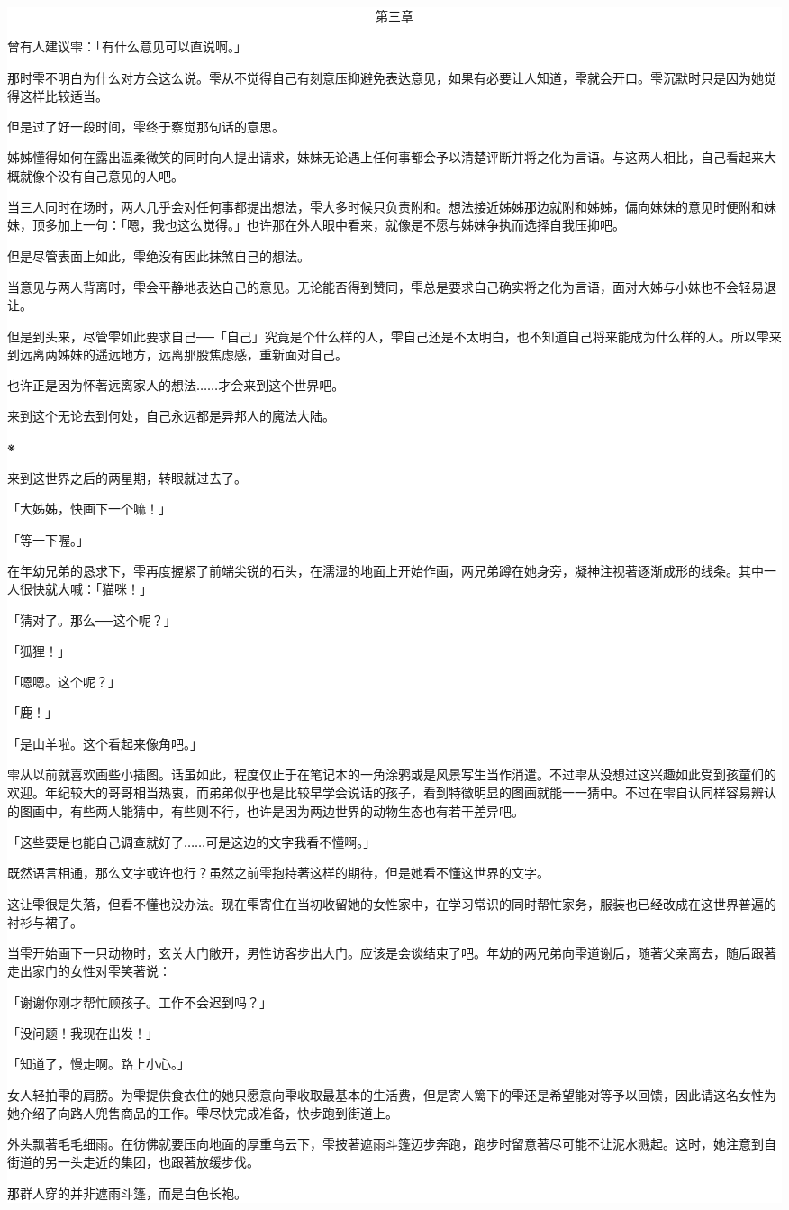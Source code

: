 <p align="center">第三章</p>

曾有人建议雫：「有什么意见可以直说啊。」

那时雫不明白为什么对方会这么说。雫从不觉得自己有刻意压抑避免表达意见，如果有必要让人知道，雫就会开口。雫沉默时只是因为她觉得这样比较适当。

但是过了好一段时间，雫终于察觉那句话的意思。

姊姊懂得如何在露出温柔微笑的同时向人提出请求，妹妹无论遇上任何事都会予以清楚评断并将之化为言语。与这两人相比，自己看起来大概就像个没有自己意见的人吧。

当三人同时在场时，两人几乎会对任何事都提出想法，雫大多时候只负责附和。想法接近姊姊那边就附和姊姊，偏向妹妹的意见时便附和妹妹，顶多加上一句：「嗯，我也这么觉得。」也许那在外人眼中看来，就像是不愿与姊妹争执而选择自我压抑吧。

但是尽管表面上如此，雫绝没有因此抹煞自己的想法。

当意见与两人背离时，雫会平静地表达自己的意见。无论能否得到赞同，雫总是要求自己确实将之化为言语，面对大姊与小妹也不会轻易退让。

但是到头来，尽管雫如此要求自己──「自己」究竟是个什么样的人，雫自己还是不太明白，也不知道自己将来能成为什么样的人。所以雫来到远离两姊妹的遥远地方，远离那股焦虑感，重新面对自己。

也许正是因为怀著远离家人的想法……才会来到这个世界吧。

来到这个无论去到何处，自己永远都是异邦人的魔法大陆。

※

来到这世界之后的两星期，转眼就过去了。

「大姊姊，快画下一个嘛！」

「等一下喔。」

在年幼兄弟的恳求下，雫再度握紧了前端尖锐的石头，在濡湿的地面上开始作画，两兄弟蹲在她身旁，凝神注视著逐渐成形的线条。其中一人很快就大喊：「猫咪！」

「猜对了。那么──这个呢？」

「狐狸！」

「嗯嗯。这个呢？」

「鹿！」

「是山羊啦。这个看起来像角吧。」

雫从以前就喜欢画些小插图。话虽如此，程度仅止于在笔记本的一角涂鸦或是风景写生当作消遣。不过雫从没想过这兴趣如此受到孩童们的欢迎。年纪较大的哥哥相当热衷，而弟弟似乎也是比较早学会说话的孩子，看到特徵明显的图画就能一一猜中。不过在雫自认同样容易辨认的图画中，有些两人能猜中，有些则不行，也许是因为两边世界的动物生态也有若干差异吧。

「这些要是也能自己调查就好了……可是这边的文字我看不懂啊。」

既然语言相通，那么文字或许也行？虽然之前雫抱持著这样的期待，但是她看不懂这世界的文字。

这让雫很是失落，但看不懂也没办法。现在雫寄住在当初收留她的女性家中，在学习常识的同时帮忙家务，服装也已经改成在这世界普遍的衬衫与裙子。

当雫开始画下一只动物时，玄关大门敞开，男性访客步出大门。应该是会谈结束了吧。年幼的两兄弟向雫道谢后，随著父亲离去，随后跟著走出家门的女性对雫笑著说：

「谢谢你刚才帮忙顾孩子。工作不会迟到吗？」

「没问题！我现在出发！」

「知道了，慢走啊。路上小心。」

女人轻拍雫的肩膀。为雫提供食衣住的她只愿意向雫收取最基本的生活费，但是寄人篱下的雫还是希望能对等予以回馈，因此请这名女性为她介绍了向路人兜售商品的工作。雫尽快完成准备，快步跑到街道上。

外头飘著毛毛细雨。在彷佛就要压向地面的厚重乌云下，雫披著遮雨斗篷迈步奔跑，跑步时留意著尽可能不让泥水溅起。这时，她注意到自街道的另一头走近的集团，也跟著放缓步伐。

那群人穿的并非遮雨斗篷，而是白色长袍。
